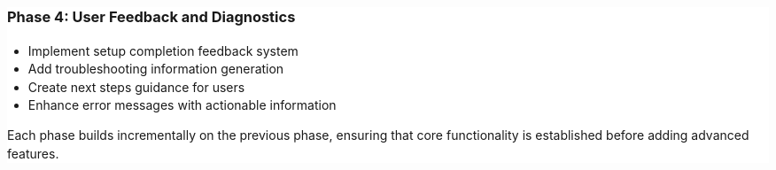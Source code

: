 ### Phase 4: User Feedback and Diagnostics
- Implement setup completion feedback system
- Add troubleshooting information generation
- Create next steps guidance for users
- Enhance error messages with actionable information

Each phase builds incrementally on the previous phase, ensuring that core functionality is established before adding advanced features.